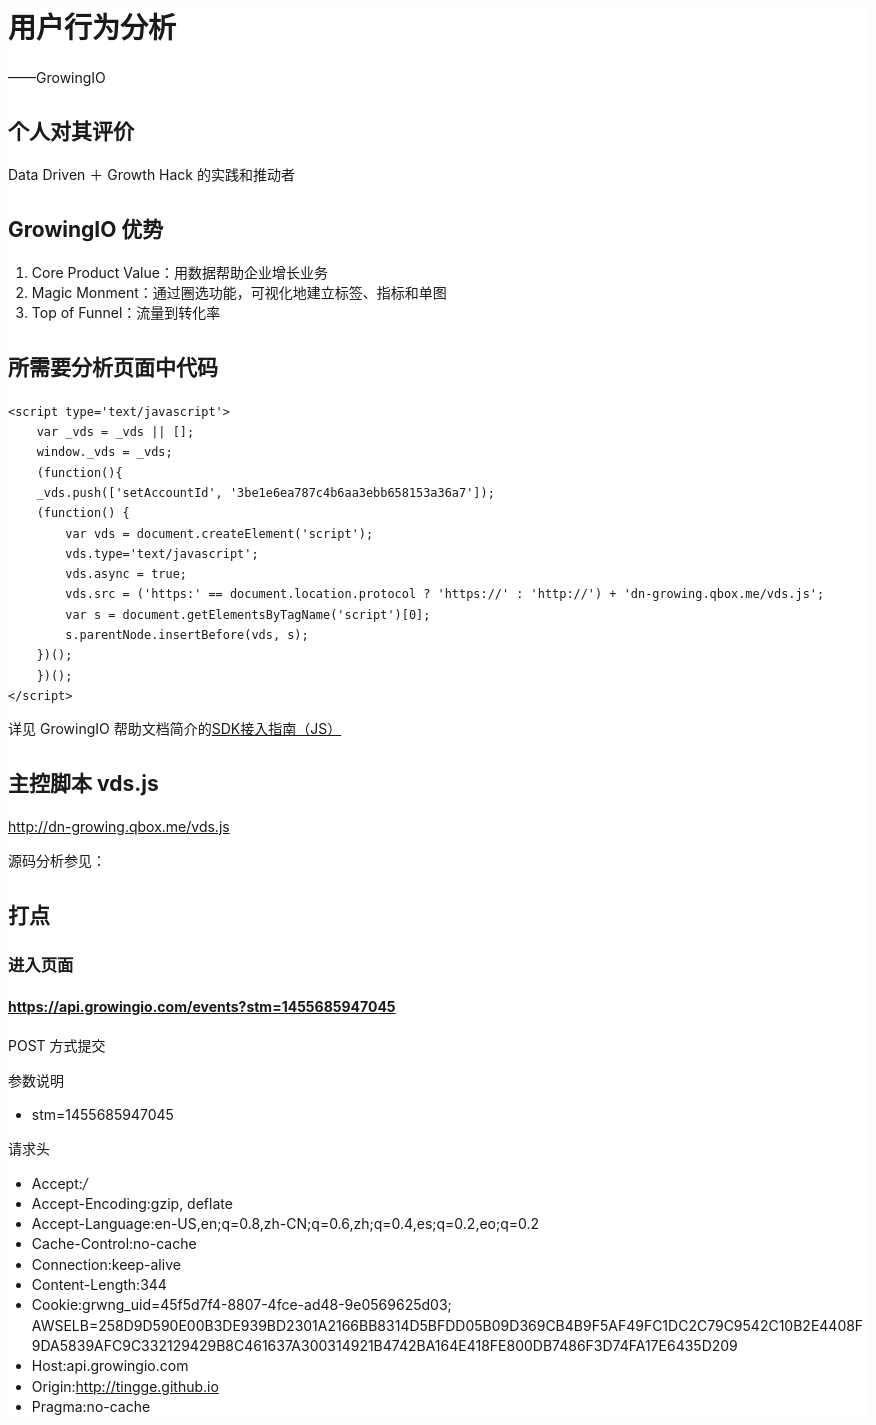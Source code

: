 # 用户行为分析
——GrowingIO

## 个人对其评价
Data Driven ＋ Growth Hack 的实践和推动者

## GrowingIO 优势
1. Core Product Value：用数据帮助企业增长业务
2. Magic Monment：通过圈选功能，可视化地建立标签、指标和单图
3. Top of Funnel：流量到转化率

## 所需要分析页面中代码

	<script type='text/javascript'>
		var _vds = _vds || [];
		window._vds = _vds;
		(function(){
		_vds.push(['setAccountId', '3be1e6ea787c4b6aa3ebb658153a36a7']);
		(function() {
			var vds = document.createElement('script');
			vds.type='text/javascript';
			vds.async = true;
			vds.src = ('https:' == document.location.protocol ? 'https://' : 'http://') + 'dn-growing.qbox.me/vds.js';
			var s = document.getElementsByTagName('script')[0];
			s.parentNode.insertBefore(vds, s);
		})();
		})();
	</script>

详见 GrowingIO 帮助文档简介的[SDK接入指南（JS）](https://help.growingio.com/SDK/JS.html)

## 主控脚本 vds.js
http://dn-growing.qbox.me/vds.js

源码分析参见：

## 打点

### 进入页面

#### https://api.growingio.com/events?stm=1455685947045

POST 方式提交

参数说明
- stm=1455685947045

请求头
- Accept:*/*
- Accept-Encoding:gzip, deflate
- Accept-Language:en-US,en;q=0.8,zh-CN;q=0.6,zh;q=0.4,es;q=0.2,eo;q=0.2
- Cache-Control:no-cache
- Connection:keep-alive
- Content-Length:344
- Cookie:grwng_uid=45f5d7f4-8807-4fce-ad48-9e0569625d03; AWSELB=258D9D590E00B3DE939BD2301A2166BB8314D5BFDD05B09D369CB4B9F5AF49FC1DC2C79C9542C10B2E4408F9DA5839AFC9C332129429B8C461637A300314921B4742BA164E418FE800DB7486F3D74FA17E6435D209
- Host:api.growingio.com
- Origin:http://tingge.github.io
- Pragma:no-cache